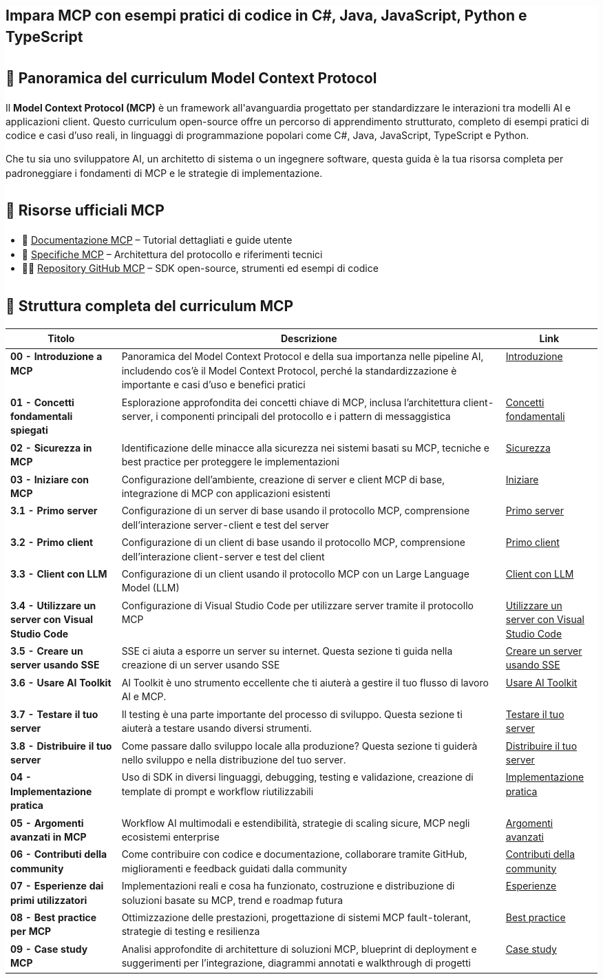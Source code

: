 ## **Impara MCP con esempi pratici di codice in C#, Java, JavaScript, Python e TypeScript**

## 🧠 Panoramica del curriculum Model Context Protocol

Il **Model Context Protocol (MCP)** è un framework all'avanguardia progettato per standardizzare le interazioni tra modelli AI e applicazioni client. Questo curriculum open-source offre un percorso di apprendimento strutturato, completo di esempi pratici di codice e casi d’uso reali, in linguaggi di programmazione popolari come C#, Java, JavaScript, TypeScript e Python.

Che tu sia uno sviluppatore AI, un architetto di sistema o un ingegnere software, questa guida è la tua risorsa completa per padroneggiare i fondamenti di MCP e le strategie di implementazione.

## 🔗 Risorse ufficiali MCP

- 📘 [Documentazione MCP](https://modelcontextprotocol.io/) – Tutorial dettagliati e guide utente  
- 📜 [Specifiche MCP](https://spec.modelcontextprotocol.io/) – Architettura del protocollo e riferimenti tecnici  
- 🧑‍💻 [Repository GitHub MCP](https://github.com/modelcontextprotocol) – SDK open-source, strumenti ed esempi di codice  

## 🧭 Struttura completa del curriculum MCP

| Titolo | Descrizione | Link |
|--|--|--|
| **00 - Introduzione a MCP** | Panoramica del Model Context Protocol e della sua importanza nelle pipeline AI, includendo cos’è il Model Context Protocol, perché la standardizzazione è importante e casi d’uso e benefici pratici | [Introduzione](./00-Introduction/README.md) |
| **01 - Concetti fondamentali spiegati** | Esplorazione approfondita dei concetti chiave di MCP, inclusa l’architettura client-server, i componenti principali del protocollo e i pattern di messaggistica | [Concetti fondamentali](./01-CoreConcepts/README.md) |
| **02 - Sicurezza in MCP** | Identificazione delle minacce alla sicurezza nei sistemi basati su MCP, tecniche e best practice per proteggere le implementazioni | [Sicurezza](./02-Security/readme.md) |
| **03 - Iniziare con MCP** | Configurazione dell’ambiente, creazione di server e client MCP di base, integrazione di MCP con applicazioni esistenti | [Iniziare](./03-GettingStarted/README.md) |
| **3.1 - Primo server** | Configurazione di un server di base usando il protocollo MCP, comprensione dell’interazione server-client e test del server | [Primo server](./03-GettingStarted/01-first-server/README.md) |
| **3.2 - Primo client**  | Configurazione di un client di base usando il protocollo MCP, comprensione dell’interazione client-server e test del client | [Primo client](./03-GettingStarted/02-client/README.md) |
| **3.3 - Client con LLM**  | Configurazione di un client usando il protocollo MCP con un Large Language Model (LLM) | [Client con LLM](./03-GettingStarted/03-llm-client/README.md) |
| **3.4 - Utilizzare un server con Visual Studio Code** | Configurazione di Visual Studio Code per utilizzare server tramite il protocollo MCP | [Utilizzare un server con Visual Studio Code](./03-GettingStarted/04-vscode/README.md) |
| **3.5 - Creare un server usando SSE** | SSE ci aiuta a esporre un server su internet. Questa sezione ti guida nella creazione di un server usando SSE | [Creare un server usando SSE](./03-GettingStarted/05-sse-server/README.md) |
| **3.6 - Usare AI Toolkit** | AI Toolkit è uno strumento eccellente che ti aiuterà a gestire il tuo flusso di lavoro AI e MCP. | [Usare AI Toolkit](./03-GettingStarted/06-aitk/README.md) |
| **3.7 - Testare il tuo server** | Il testing è una parte importante del processo di sviluppo. Questa sezione ti aiuterà a testare usando diversi strumenti. | [Testare il tuo server](./03-GettingStarted/07-testing/README.md) |
| **3.8 - Distribuire il tuo server** | Come passare dallo sviluppo locale alla produzione? Questa sezione ti guiderà nello sviluppo e nella distribuzione del tuo server. | [Distribuire il tuo server](./03-GettingStarted/08-deployment/README.md) |
| **04 - Implementazione pratica** | Uso di SDK in diversi linguaggi, debugging, testing e validazione, creazione di template di prompt e workflow riutilizzabili | [Implementazione pratica](./04-PracticalImplementation/README.md) |
| **05 - Argomenti avanzati in MCP** | Workflow AI multimodali e estendibilità, strategie di scaling sicure, MCP negli ecosistemi enterprise | [Argomenti avanzati](./05-AdvancedTopics/README.md) |
| **06 - Contributi della community** | Come contribuire con codice e documentazione, collaborare tramite GitHub, miglioramenti e feedback guidati dalla community | [Contributi della community](./06-CommunityContributions/README.md) |
| **07 - Esperienze dai primi utilizzatori** | Implementazioni reali e cosa ha funzionato, costruzione e distribuzione di soluzioni basate su MCP, trend e roadmap futura | [Esperienze](./07-LessonsFromEarlyAdoption/README.md) |
| **08 - Best practice per MCP** | Ottimizzazione delle prestazioni, progettazione di sistemi MCP fault-tolerant, strategie di testing e resilienza | [Best practice](./08-BestPractices/README.md) |
| **09 - Case study MCP** | Analisi approfondite di architetture di soluzioni MCP, blueprint di deployment e suggerimenti per l’integrazione, diagrammi annotati e walkthrough di progetti | [Case study](./09-CaseStudy/README.md) |

